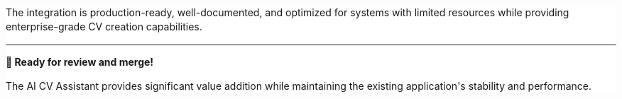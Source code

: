 The integration is production-ready, well-documented, and optimized for systems with limited resources while providing enterprise-grade CV creation capabilities.

---

**🎉 Ready for review and merge!**

The AI CV Assistant provides significant value addition while maintaining the existing application's stability and performance.